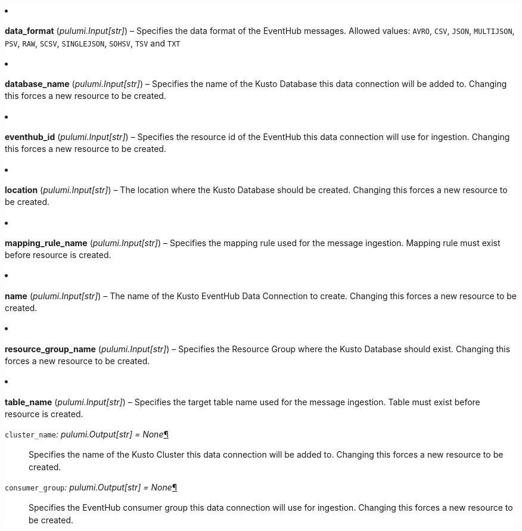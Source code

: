 <li><p><strong>data_format</strong> (<em>pulumi.Input</em><em>[</em><em>str</em><em>]</em>) – Specifies the data format of the EventHub messages. Allowed values: <code class="docutils literal notranslate"><span class="pre">AVRO</span></code>, <code class="docutils literal notranslate"><span class="pre">CSV</span></code>, <code class="docutils literal notranslate"><span class="pre">JSON</span></code>, <code class="docutils literal notranslate"><span class="pre">MULTIJSON</span></code>, <code class="docutils literal notranslate"><span class="pre">PSV</span></code>, <code class="docutils literal notranslate"><span class="pre">RAW</span></code>, <code class="docutils literal notranslate"><span class="pre">SCSV</span></code>, <code class="docutils literal notranslate"><span class="pre">SINGLEJSON</span></code>, <code class="docutils literal notranslate"><span class="pre">SOHSV</span></code>, <code class="docutils literal notranslate"><span class="pre">TSV</span></code> and <code class="docutils literal notranslate"><span class="pre">TXT</span></code></p></li>
<li><p><strong>database_name</strong> (<em>pulumi.Input</em><em>[</em><em>str</em><em>]</em>) – Specifies the name of the Kusto Database this data connection will be added to. Changing this forces a new resource to be created.</p></li>
<li><p><strong>eventhub_id</strong> (<em>pulumi.Input</em><em>[</em><em>str</em><em>]</em>) – Specifies the resource id of the EventHub this data connection will use for ingestion. Changing this forces a new resource to be created.</p></li>
<li><p><strong>location</strong> (<em>pulumi.Input</em><em>[</em><em>str</em><em>]</em>) – The location where the Kusto Database should be created. Changing this forces a new resource to be created.</p></li>
<li><p><strong>mapping_rule_name</strong> (<em>pulumi.Input</em><em>[</em><em>str</em><em>]</em>) – Specifies the mapping rule used for the message ingestion. Mapping rule must exist before resource is created.</p></li>
<li><p><strong>name</strong> (<em>pulumi.Input</em><em>[</em><em>str</em><em>]</em>) – The name of the Kusto EventHub Data Connection to create. Changing this forces a new resource to be created.</p></li>
<li><p><strong>resource_group_name</strong> (<em>pulumi.Input</em><em>[</em><em>str</em><em>]</em>) – Specifies the Resource Group where the Kusto Database should exist. Changing this forces a new resource to be created.</p></li>
<li><p><strong>table_name</strong> (<em>pulumi.Input</em><em>[</em><em>str</em><em>]</em>) – Specifies the target table name used for the message ingestion. Table must exist before resource is created.</p></li>
</ul>
</dd>
</dl>
<dl class="py attribute">
<dt id="pulumi_azure.kusto.EventhubDataConnection.cluster_name">
<code class="sig-name descname">cluster_name</code><em class="property">: pulumi.Output[str]</em><em class="property"> = None</em><a class="headerlink" href="#pulumi_azure.kusto.EventhubDataConnection.cluster_name" title="Permalink to this definition">¶</a></dt>
<dd><p>Specifies the name of the Kusto Cluster this data connection will be added to. Changing this forces a new resource to be created.</p>
</dd></dl>

<dl class="py attribute">
<dt id="pulumi_azure.kusto.EventhubDataConnection.consumer_group">
<code class="sig-name descname">consumer_group</code><em class="property">: pulumi.Output[str]</em><em class="property"> = None</em><a class="headerlink" href="#pulumi_azure.kusto.EventhubDataConnection.consumer_group" title="Permalink to this definition">¶</a></dt>
<dd><p>Specifies the EventHub consumer group this data connection will use for ingestion. Changing this forces a new resource to be created.</p>
</dd></dl>
